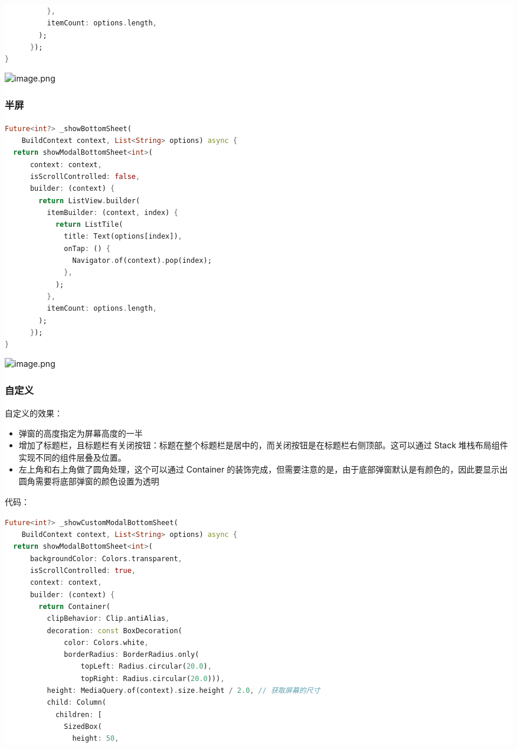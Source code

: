 ```dart
          },
          itemCount: options.length,
        );
      });
}
```

![image.png](https://cdn.nlark.com/yuque/0/2023/png/694278/1690910573893-98ed2778-7f56-4720-ab4b-fe5fc70e3bc4.png#averageHue=%23f1f0f0&clientId=u0fb403c1-e24d-4&from=paste&height=638&id=uec79f38b&originHeight=2400&originWidth=1080&originalType=binary&ratio=1.5&rotation=0&showTitle=false&size=75454&status=done&style=none&taskId=uf9d83758-a0d8-4425-a45c-880a2ce7ee5&title=&width=287)

### 半屏

```dart
Future<int?> _showBottomSheet(
    BuildContext context, List<String> options) async {
  return showModalBottomSheet<int>(
      context: context,
      isScrollControlled: false,
      builder: (context) {
        return ListView.builder(
          itemBuilder: (context, index) {
            return ListTile(
              title: Text(options[index]),
              onTap: () {
                Navigator.of(context).pop(index);
              },
            );
          },
          itemCount: options.length,
        );
      });
}
```

![image.png](https://cdn.nlark.com/yuque/0/2023/png/694278/1690910589044-165334e1-5fc3-4514-b919-95bef9714688.png#averageHue=%23cbcbcb&clientId=u0fb403c1-e24d-4&from=paste&height=633&id=ub3d4031d&originHeight=2400&originWidth=1080&originalType=binary&ratio=1.5&rotation=0&showTitle=false&size=78633&status=done&style=none&taskId=u87ab5216-8a9c-4d9f-b4b8-a7c182c1c81&title=&width=285)

### 自定义

自定义的效果：

- 弹窗的高度指定为屏幕高度的一半
- 增加了标题栏，且标题栏有关闭按钮：标题在整个标题栏是居中的，而关闭按钮是在标题栏右侧顶部。这可以通过 Stack 堆栈布局组件实现不同的组件层叠及位置。
- 左上角和右上角做了圆角处理，这个可以通过 Container 的装饰完成，但需要注意的是，由于底部弹窗默认是有颜色的，因此要显示出圆角需要将底部弹窗的颜色设置为透明

代码：

```dart
Future<int?> _showCustomModalBottomSheet(
    BuildContext context, List<String> options) async {
  return showModalBottomSheet<int>(
      backgroundColor: Colors.transparent,
      isScrollControlled: true,
      context: context,
      builder: (context) {
        return Container(
          clipBehavior: Clip.antiAlias,
          decoration: const BoxDecoration(
              color: Colors.white,
              borderRadius: BorderRadius.only(
                  topLeft: Radius.circular(20.0),
                  topRight: Radius.circular(20.0))),
          height: MediaQuery.of(context).size.height / 2.0, // 获取屏幕的尺寸
          child: Column(
            children: [
              SizedBox(
                height: 50,
```